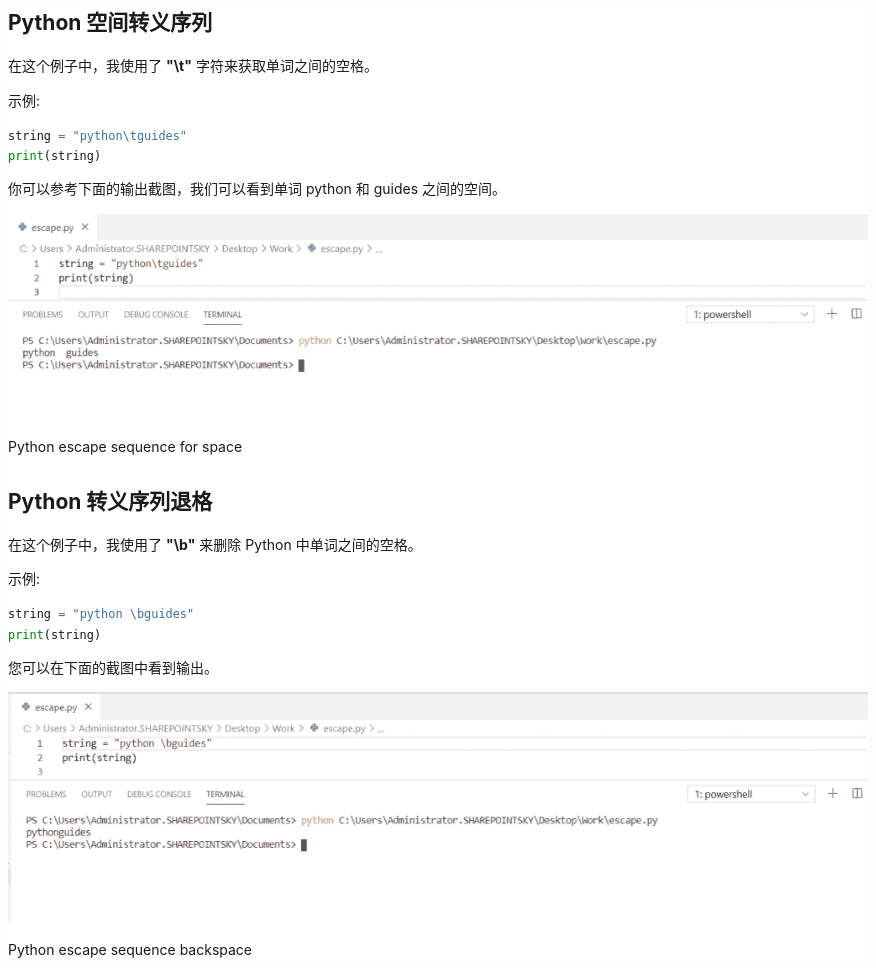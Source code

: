 ## Python 空间转义序列

在这个例子中，我使用了 **"\t"** 字符来获取单词之间的空格。

示例:

```py
string = "python\tguides"
print(string) 
```

你可以参考下面的输出截图，我们可以看到单词 python 和 guides 之间的空间。

![Python escape sequence for space](img/8e165a18459ec6025c2b0b133e71fd23.png "tab")

Python escape sequence for space

## Python 转义序列退格

在这个例子中，我使用了 **"\b"** 来删除 Python 中单词之间的空格。

示例:

```py
string = "python \bguides"
print(string) 
```

您可以在下面的截图中看到输出。

![Python escape sequence backspace](img/fb33148162e47896d897ca02dbf84827.png "backspace")

Python escape sequence backspace

